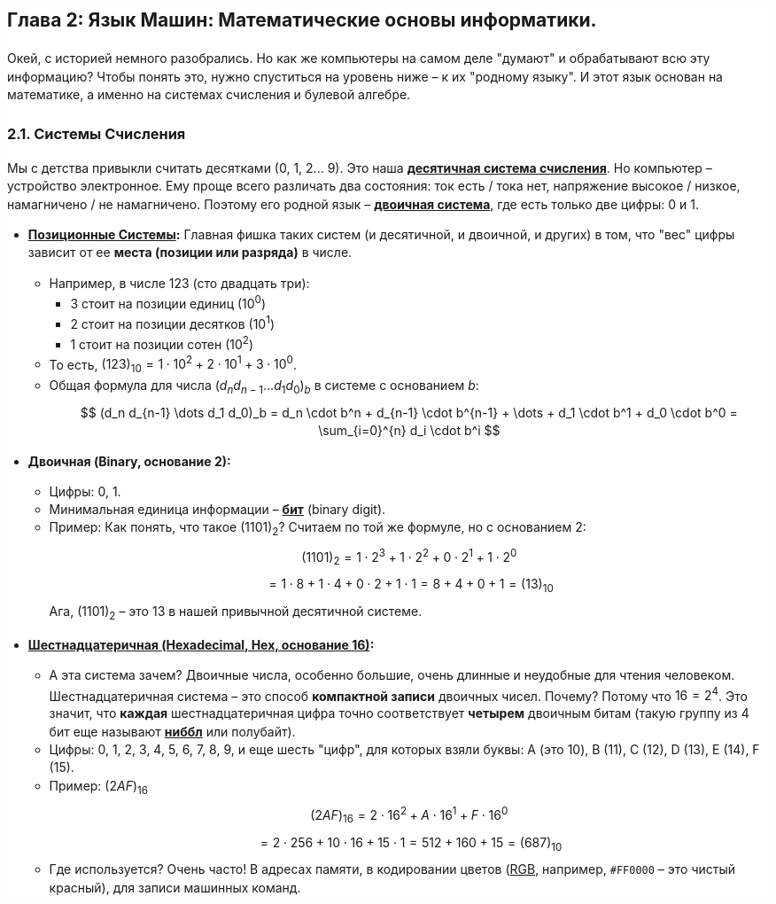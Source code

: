 ## Глава 2: Язык Машин: Математические основы информатики.

Окей, с историей немного разобрались. Но как же компьютеры на самом деле "думают" и обрабатывают всю эту информацию? Чтобы понять это, нужно спуститься на уровень ниже – к их "родному языку". И этот язык основан на математике, а именно на системах счисления и булевой алгебре.

### 2.1. Системы Счисления

Мы с детства привыкли считать десятками (0, 1, 2... 9). Это наша **[десятичная система счисления](https://ru.wikipedia.org/wiki/%D0%94%D0%B5%D1%81%D1%8F%D1%82%D0%B8%D1%87%D0%BD%D0%B0%D1%8F_%D1%81%D0%B8%D1%81%D1%82%D0%B5%D0%BC%D0%B0_%D1%81%D1%87%D0%B8%D1%81%D0%BB%D0%B5%D0%BD%D0%B8%D1%8F)**. Но компьютер – устройство электронное. Ему проще всего различать два состояния: ток есть / тока нет, напряжение высокое / низкое, намагничено / не намагничено. Поэтому его родной язык – **[двоичная система](https://ru.wikipedia.org/wiki/%D0%94%D0%B2%D0%BE%D0%B8%D1%87%D0%BD%D0%B0%D1%8F_%D1%81%D0%B8%D1%81%D1%82%D0%B5%D0%BC%D0%B0_%D1%81%D1%87%D0%B8%D1%81%D0%BB%D0%B5%D0%BD%D0%B8%D1%8F)**, где есть только две цифры: 0 и 1.

*   **[Позиционные Системы](https://ru.wikipedia.org/wiki/%D0%9F%D0%BE%D0%B7%D0%B8%D1%86%D0%B8%D0%BE%D0%BD%D0%BD%D0%B0%D1%8F_%D1%81%D0%B8%D1%81%D1%82%D0%B5%D0%BC%D0%B0_%D1%81%D1%87%D0%B8%D1%81%D0%BB%D0%B5%D0%BD%D0%B8%D1%8F):** Главная фишка таких систем (и десятичной, и двоичной, и других) в том, что "вес" цифры зависит от ее **места (позиции или разряда)** в числе.
    *   Например, в числе 123 (сто двадцать три):
        *   3 стоит на позиции единиц ($10^0$)
        *   2 стоит на позиции десятков ($10^1$)
        *   1 стоит на позиции сотен ($10^2$)
    *   То есть, $(123)_{10} = 1 \cdot 10^2 + 2 \cdot 10^1 + 3 \cdot 10^0$.
    *   Общая формула для числа $(d_n d_{n-1} \dots d_1 d_0)_b$ в системе с основанием $b$:
        $$ (d_n d_{n-1} \dots d_1 d_0)_b = d_n \cdot b^n + d_{n-1} \cdot b^{n-1} + \dots + d_1 \cdot b^1 + d_0 \cdot b^0 = \sum_{i=0}^{n} d_i \cdot b^i $$

*   **Двоичная (Binary, основание 2):**
    *   Цифры: 0, 1.
    *   Минимальная единица информации – **[бит](https://ru.wikipedia.org/wiki/%D0%91%D0%B8%D1%82)** (binary digit).
    *   Пример: Как понять, что такое $(1101)_2$? Считаем по той же формуле, но с основанием 2:
        $$ (1101)_2 = 1 \cdot 2^3 + 1 \cdot 2^2 + 0 \cdot 2^1 + 1 \cdot 2^0 $$
        $$ = 1 \cdot 8 + 1 \cdot 4 + 0 \cdot 2 + 1 \cdot 1 = 8 + 4 + 0 + 1 = (13)_{10} $$
        Ага, $(1101)_2$ – это 13 в нашей привычной десятичной системе.

*   **[Шестнадцатеричная (Hexadecimal, Hex, основание 16)](https://ru.wikipedia.org/wiki/%D0%A8%D0%B5%D1%81%D1%82%D0%BD%D0%B0%D0%B4%D1%86%D0%B0%D1%82%D0%B5%D1%80%D0%B8%D1%87%D0%BD%D0%B0%D1%8F_%D1%81%D0%B8%D1%81%D1%82%D0%B5%D0%BC%D0%B0_%D1%81%D1%87%D0%B8%D1%81%D0%BB%D0%B5%D0%BD%D0%B8%D1%8F):**
    *   А эта система зачем? Двоичные числа, особенно большие, очень длинные и неудобные для чтения человеком. Шестнадцатеричная система – это способ **компактной записи** двоичных чисел. Почему? Потому что $16 = 2^4$. Это значит, что **каждая** шестнадцатеричная цифра точно соответствует **четырем** двоичным битам (такую группу из 4 бит еще называют **[ниббл](https://ru.wikipedia.org/wiki/%D0%9D%D0%B8%D0%B1%D0%B1%D0%BB)** или полубайт).
    *   Цифры: 0, 1, 2, 3, 4, 5, 6, 7, 8, 9, и еще шесть "цифр", для которых взяли буквы: A (это 10), B (11), C (12), D (13), E (14), F (15).
    *   Пример: $(2AF)_{16}$
        $$ (2AF)_{16} = 2 \cdot 16^2 + A \cdot 16^1 + F \cdot 16^0 $$
        $$ = 2 \cdot 256 + 10 \cdot 16 + 15 \cdot 1 = 512 + 160 + 15 = (687)_{10} $$
    *   Где используется? Очень часто! В адресах памяти, в кодировании цветов ([RGB](https://ru.wikipedia.org/wiki/RGB), например, `#FF0000` – это чистый красный), для записи машинных команд.
